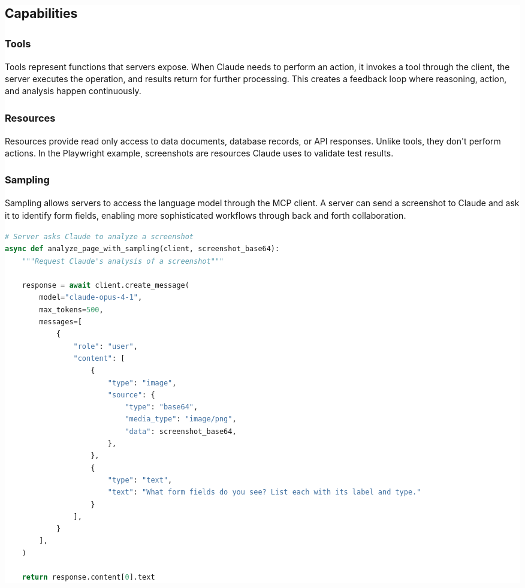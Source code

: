 ## Capabilities

### Tools 

Tools represent functions that servers expose. When Claude needs to perform an action, it invokes a tool through the client, the server executes the operation, and results return for further processing. This creates a feedback loop where reasoning, action, and analysis happen continuously.

### Resources 

Resources provide read only access to data documents, database records, or API responses. Unlike tools, they don't perform actions. In the Playwright example, screenshots are resources Claude uses to validate test results.

### Sampling 

Sampling allows servers to access the language model through the MCP client. A server can send a screenshot to Claude and ask it to identify form fields, enabling more sophisticated workflows through back and forth collaboration.

```python
# Server asks Claude to analyze a screenshot
async def analyze_page_with_sampling(client, screenshot_base64):
    """Request Claude's analysis of a screenshot"""
    
    response = await client.create_message(
        model="claude-opus-4-1",
        max_tokens=500,
        messages=[
            {
                "role": "user",
                "content": [
                    {
                        "type": "image",
                        "source": {
                            "type": "base64",
                            "media_type": "image/png",
                            "data": screenshot_base64,
                        },
                    },
                    {
                        "type": "text",
                        "text": "What form fields do you see? List each with its label and type."
                    }
                ],
            }
        ],
    )
    
    return response.content[0].text
```
